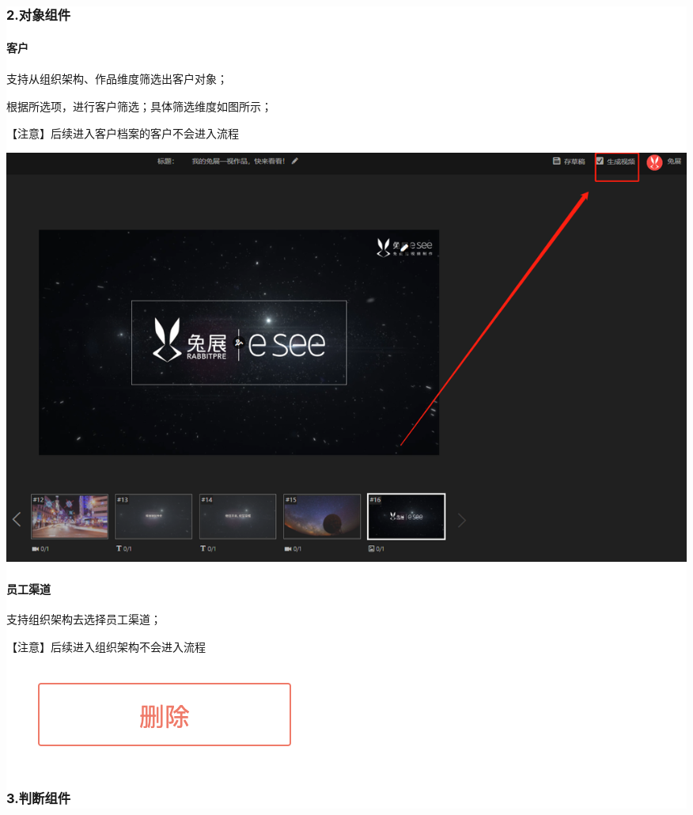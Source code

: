 ### 2.对象组件

#### 客户

支持从组织架构、作品维度筛选出客户对象；

根据所选项，进行客户筛选；具体筛选维度如图所示；

【注意】后续进入客户档案的客户不会进入流程

![](../.gitbook/assets/image%20%2846%29.png)

#### 员工渠道

支持组织架构去选择员工渠道；

【注意】后续进入组织架构不会进入流程

![](../.gitbook/assets/image%20%2862%29.png)

### 3.判断组件
